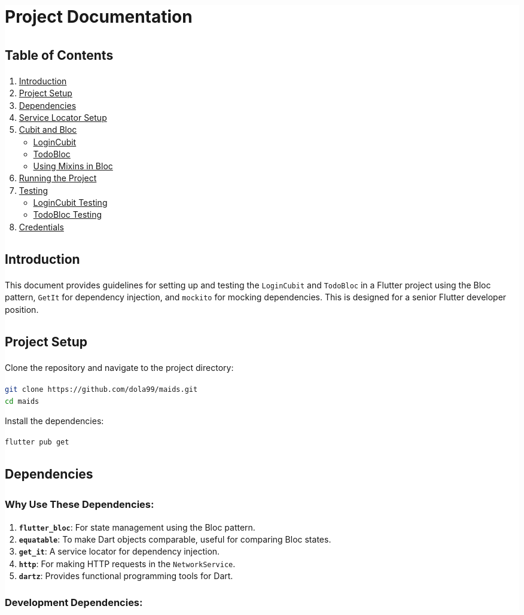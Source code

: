 
# Project Documentation

## Table of Contents
1. [Introduction](#introduction)
2. [Project Setup](#project-setup)
3. [Dependencies](#dependencies)
4. [Service Locator Setup](#service-locator-setup)
5. [Cubit and Bloc](#cubit-and-bloc)
   - [LoginCubit](#logincubit)
   - [TodoBloc](#todobloc)
   - [Using Mixins in Bloc](#using-mixins-in-bloc)
6. [Running the Project](#running-the-project)
7. [Testing](#testing)
   - [LoginCubit Testing](#logincubit-testing)
   - [TodoBloc Testing](#todobloc-testing)
8. [Credentials](#credentials)

## Introduction

This document provides guidelines for setting up and testing the `LoginCubit` and `TodoBloc` in a Flutter project using the Bloc pattern, `GetIt` for dependency injection, and `mockito` for mocking dependencies. This is designed for a senior Flutter developer position.

## Project Setup

Clone the repository and navigate to the project directory:

```bash
git clone https://github.com/dola99/maids.git
cd maids
```

Install the dependencies:

```bash
flutter pub get
```

## Dependencies

### Why Use These Dependencies:

1. **`flutter_bloc`**: For state management using the Bloc pattern.
2. **`equatable`**: To make Dart objects comparable, useful for comparing Bloc states.
3. **`get_it`**: A service locator for dependency injection.
4. **`http`**: For making HTTP requests in the `NetworkService`.
5. **`dartz`**: Provides functional programming tools for Dart.

### Development Dependencies:
